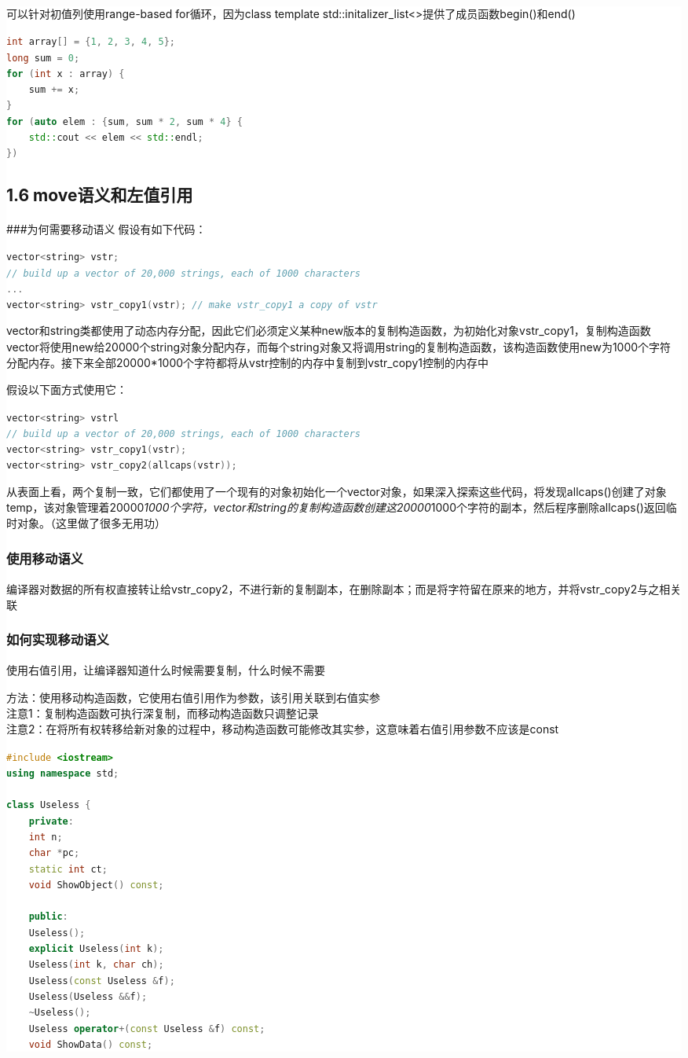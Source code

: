 可以针对初值列使用range-based for循环，因为class template std::initalizer_list<>提供了成员函数begin()和end()
```C++
int array[] = {1, 2, 3, 4, 5};
long sum = 0;
for (int x : array) {
    sum += x;
}
for (auto elem : {sum, sum * 2, sum * 4} {
    std::cout << elem << std::endl;
})
```


## 1.6 move语义和左值引用
###为何需要移动语义
假设有如下代码：
```C++
vector<string> vstr;
// build up a vector of 20,000 strings, each of 1000 characters
...
vector<string> vstr_copy1(vstr); // make vstr_copy1 a copy of vstr
```
vector和string类都使用了动态内存分配，因此它们必须定义某种new版本的复制构造函数，为初始化对象vstr_copy1，复制构造函数vector<string>将使用new给20000个string对象分配内存，而每个string对象又将调用string的复制构造函数，该构造函数使用new为1000个字符分配内存。接下来全部20000*1000个字符都将从vstr控制的内存中复制到vstr_copy1控制的内存中

假设以下面方式使用它：
```C++
vector<string> vstrl
// build up a vector of 20,000 strings, each of 1000 characters
vector<string> vstr_copy1(vstr);
vector<string> vstr_copy2(allcaps(vstr));
```
从表面上看，两个复制一致，它们都使用了一个现有的对象初始化一个vector<string>对象，如果深入探索这些代码，将发现allcaps()创建了对象temp，该对象管理着20000*1000个字符，vector和string的复制构造函数创建这20000*1000个字符的副本，然后程序删除allcaps()返回临时对象。（这里做了很多无用功）

### 使用移动语义
编译器对数据的所有权直接转让给vstr_copy2，不进行新的复制副本，在删除副本；而是将字符留在原来的地方，并将vstr_copy2与之相关联

### 如何实现移动语义
使用右值引用，让编译器知道什么时候需要复制，什么时候不需要

方法：使用移动构造函数，它使用右值引用作为参数，该引用关联到右值实参 \
注意1：复制构造函数可执行深复制，而移动构造函数只调整记录 \
注意2：在将所有权转移给新对象的过程中，移动构造函数可能修改其实参，这意味着右值引用参数不应该是const
```C++
#include <iostream>
using namespace std;

class Useless {
    private:
    int n;
    char *pc;
    static int ct;
    void ShowObject() const;
    
    public:
    Useless();
    explicit Useless(int k);
    Useless(int k, char ch);
    Useless(const Useless &f);
    Useless(Useless &&f);
    ~Useless();
    Useless operator+(const Useless &f) const;
    void ShowData() const;
```